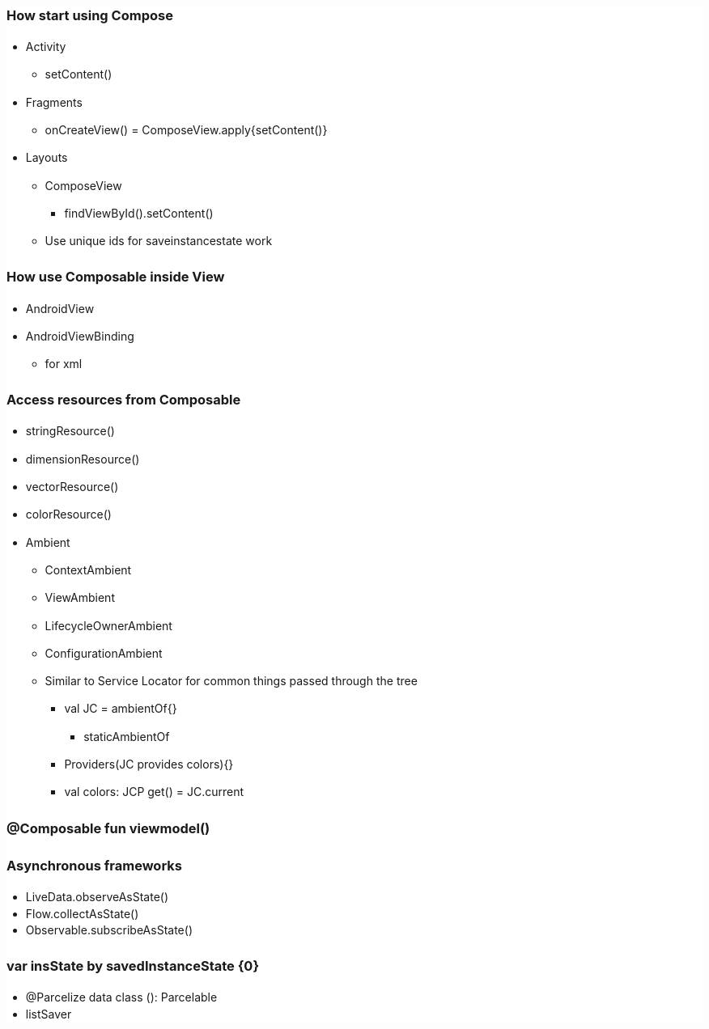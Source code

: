 ### How start using Compose

- Activity

	- setContent()

- Fragments

	- onCreateView() = ComposeView.apply{setContent()}

- Layouts

	- ComposeView

		- findViewById().setContent()

	- Use unique ids for saveinstancestate work

### How use Composable inside View

- AndroidView
- AndroidViewBinding

	- for xml

### Access resources from Composable

- stringResource()
- dimensionResource()
- vectorResource()
- colorResource()
- Ambient

	- ContextAmbient
	- ViewAmbient
	- LifecycleOwnerAmbient
	- ConfigurationAmbient
	- Similar to Service Locator for common things passed through the tree

		- val JC = ambientOf<JCP>{}

			- staticAmbientOf

		- Providers(JC provides colors){}
		- val colors: JCP get() = JC.current

### @Composable fun viewmodel()

### Asynchronous frameworks

- LiveData.observeAsState()
- Flow.collectAsState()
- Observable.subscribeAsState()

### var insState by savedInstanceState<Int> {0}

- @Parcelize data class (): Parcelable
- listSaver
